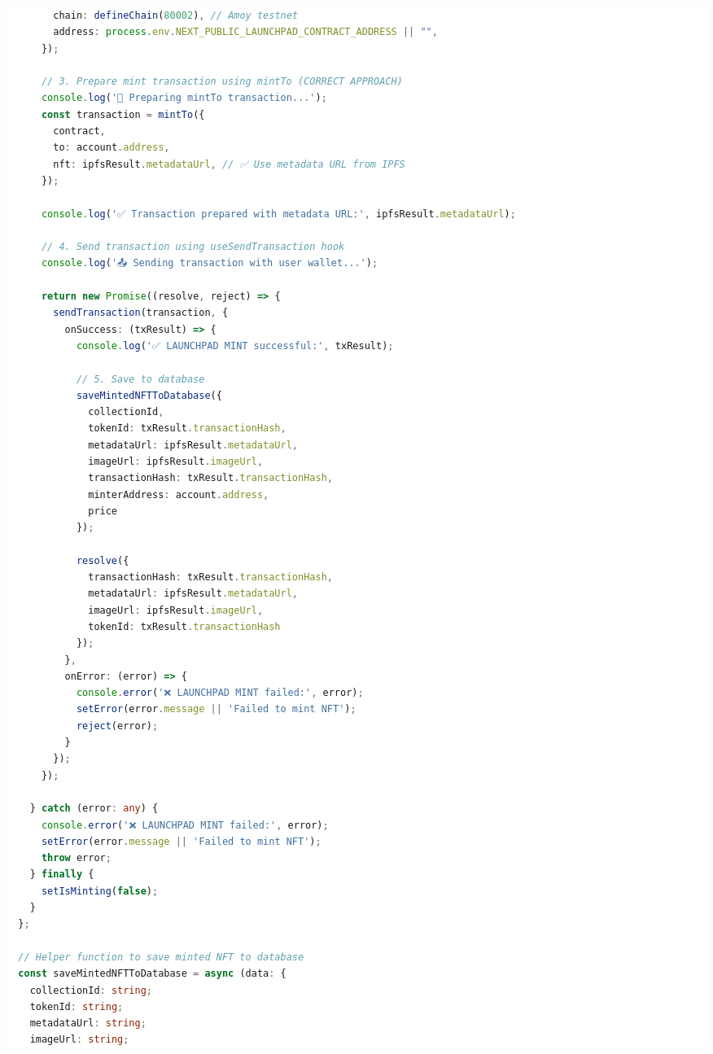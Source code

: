```typescript
        chain: defineChain(80002), // Amoy testnet
        address: process.env.NEXT_PUBLIC_LAUNCHPAD_CONTRACT_ADDRESS || "",
      });

      // 3. Prepare mint transaction using mintTo (CORRECT APPROACH)
      console.log('🔧 Preparing mintTo transaction...');
      const transaction = mintTo({
        contract,
        to: account.address,
        nft: ipfsResult.metadataUrl, // ✅ Use metadata URL from IPFS
      });

      console.log('✅ Transaction prepared with metadata URL:', ipfsResult.metadataUrl);

      // 4. Send transaction using useSendTransaction hook
      console.log('📤 Sending transaction with user wallet...');
      
      return new Promise((resolve, reject) => {
        sendTransaction(transaction, {
          onSuccess: (txResult) => {
            console.log('✅ LAUNCHPAD MINT successful:', txResult);
            
            // 5. Save to database
            saveMintedNFTToDatabase({
              collectionId,
              tokenId: txResult.transactionHash,
              metadataUrl: ipfsResult.metadataUrl,
              imageUrl: ipfsResult.imageUrl,
              transactionHash: txResult.transactionHash,
              minterAddress: account.address,
              price
            });

            resolve({
              transactionHash: txResult.transactionHash,
              metadataUrl: ipfsResult.metadataUrl,
              imageUrl: ipfsResult.imageUrl,
              tokenId: txResult.transactionHash
            });
          },
          onError: (error) => {
            console.error('❌ LAUNCHPAD MINT failed:', error);
            setError(error.message || 'Failed to mint NFT');
            reject(error);
          }
        });
      });

    } catch (error: any) {
      console.error('❌ LAUNCHPAD MINT failed:', error);
      setError(error.message || 'Failed to mint NFT');
      throw error;
    } finally {
      setIsMinting(false);
    }
  };

  // Helper function to save minted NFT to database
  const saveMintedNFTToDatabase = async (data: {
    collectionId: string;
    tokenId: string;
    metadataUrl: string;
    imageUrl: string;
```